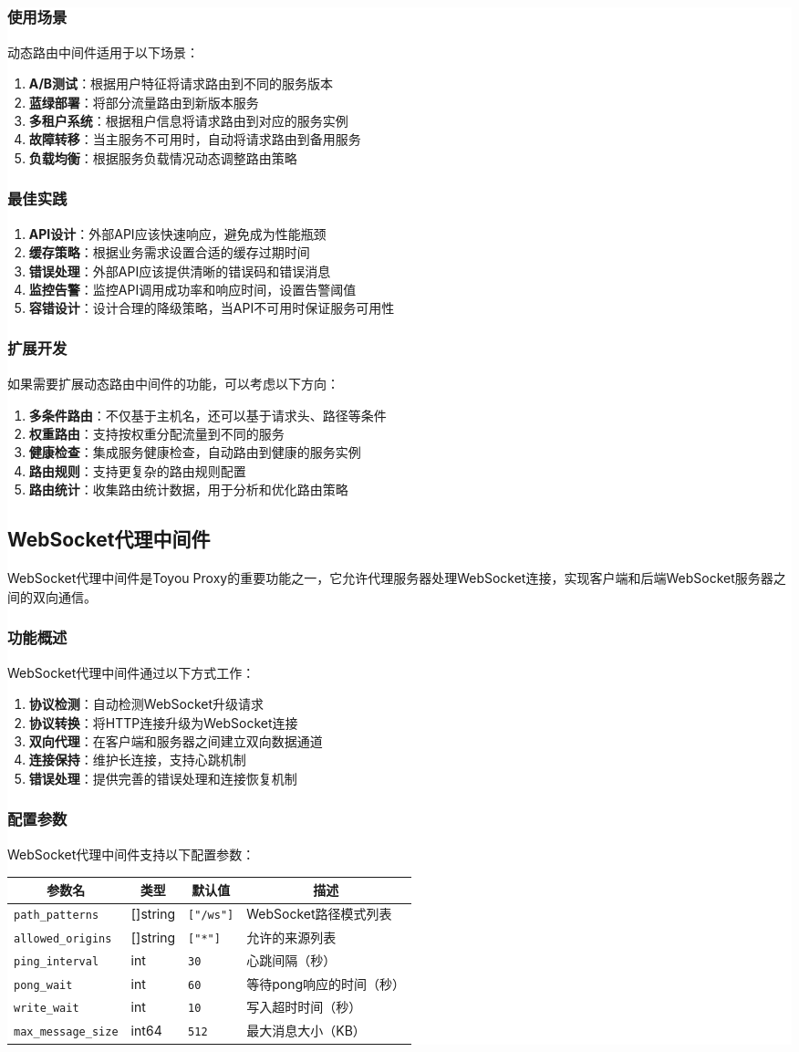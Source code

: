### 使用场景

动态路由中间件适用于以下场景：

1. **A/B测试**：根据用户特征将请求路由到不同的服务版本
2. **蓝绿部署**：将部分流量路由到新版本服务
3. **多租户系统**：根据租户信息将请求路由到对应的服务实例
4. **故障转移**：当主服务不可用时，自动将请求路由到备用服务
5. **负载均衡**：根据服务负载情况动态调整路由策略

### 最佳实践

1. **API设计**：外部API应该快速响应，避免成为性能瓶颈
2. **缓存策略**：根据业务需求设置合适的缓存过期时间
3. **错误处理**：外部API应该提供清晰的错误码和错误消息
4. **监控告警**：监控API调用成功率和响应时间，设置告警阈值
5. **容错设计**：设计合理的降级策略，当API不可用时保证服务可用性

### 扩展开发

如果需要扩展动态路由中间件的功能，可以考虑以下方向：

1. **多条件路由**：不仅基于主机名，还可以基于请求头、路径等条件
2. **权重路由**：支持按权重分配流量到不同的服务
3. **健康检查**：集成服务健康检查，自动路由到健康的服务实例
4. **路由规则**：支持更复杂的路由规则配置
5. **路由统计**：收集路由统计数据，用于分析和优化路由策略

## WebSocket代理中间件

WebSocket代理中间件是Toyou Proxy的重要功能之一，它允许代理服务器处理WebSocket连接，实现客户端和后端WebSocket服务器之间的双向通信。

### 功能概述

WebSocket代理中间件通过以下方式工作：

1. **协议检测**：自动检测WebSocket升级请求
2. **协议转换**：将HTTP连接升级为WebSocket连接
3. **双向代理**：在客户端和服务器之间建立双向数据通道
4. **连接保持**：维护长连接，支持心跳机制
5. **错误处理**：提供完善的错误处理和连接恢复机制

### 配置参数

WebSocket代理中间件支持以下配置参数：

| 参数名 | 类型 | 默认值 | 描述 |
|--------|------|--------|------|
| `path_patterns` | []string | `["/ws"]` | WebSocket路径模式列表 |
| `allowed_origins` | []string | `["*"]` | 允许的来源列表 |
| `ping_interval` | int | `30` | 心跳间隔（秒） |
| `pong_wait` | int | `60` | 等待pong响应的时间（秒） |
| `write_wait` | int | `10` | 写入超时时间（秒） |
| `max_message_size` | int64 | `512` | 最大消息大小（KB） |
